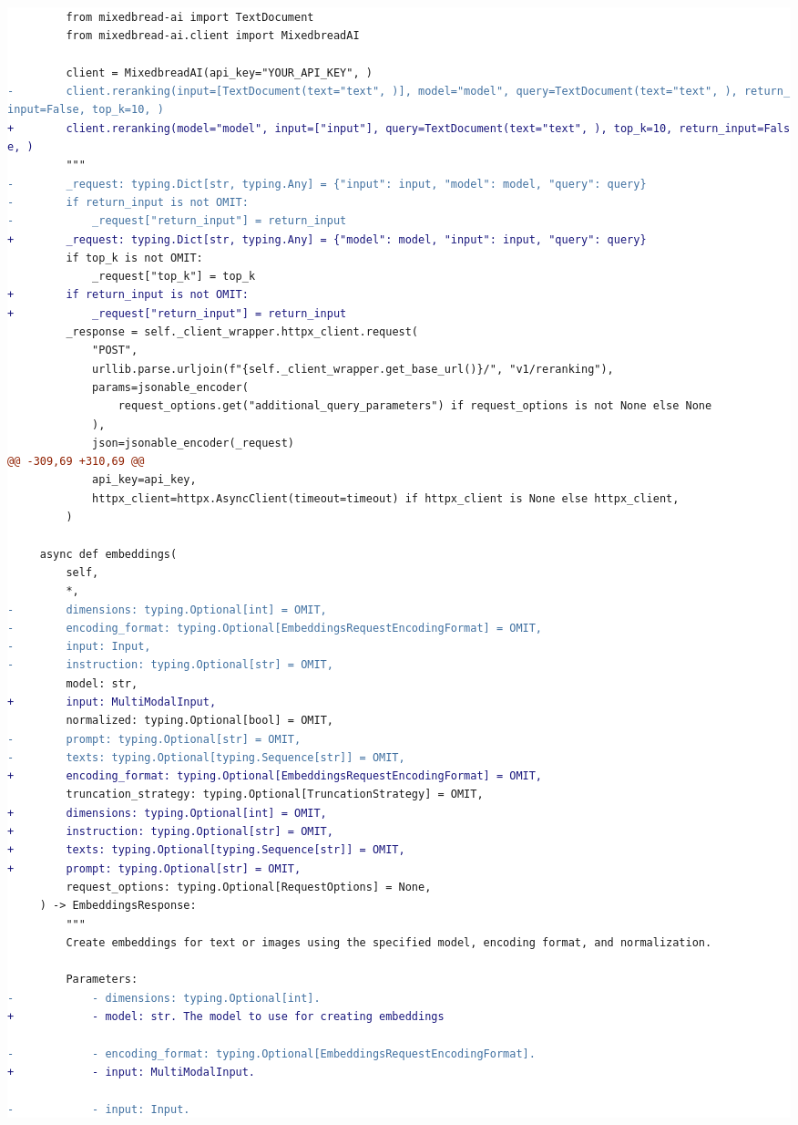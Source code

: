```diff
         from mixedbread-ai import TextDocument
         from mixedbread-ai.client import MixedbreadAI
 
         client = MixedbreadAI(api_key="YOUR_API_KEY", )
-        client.reranking(input=[TextDocument(text="text", )], model="model", query=TextDocument(text="text", ), return_input=False, top_k=10, )
+        client.reranking(model="model", input=["input"], query=TextDocument(text="text", ), top_k=10, return_input=False, )
         """
-        _request: typing.Dict[str, typing.Any] = {"input": input, "model": model, "query": query}
-        if return_input is not OMIT:
-            _request["return_input"] = return_input
+        _request: typing.Dict[str, typing.Any] = {"model": model, "input": input, "query": query}
         if top_k is not OMIT:
             _request["top_k"] = top_k
+        if return_input is not OMIT:
+            _request["return_input"] = return_input
         _response = self._client_wrapper.httpx_client.request(
             "POST",
             urllib.parse.urljoin(f"{self._client_wrapper.get_base_url()}/", "v1/reranking"),
             params=jsonable_encoder(
                 request_options.get("additional_query_parameters") if request_options is not None else None
             ),
             json=jsonable_encoder(_request)
@@ -309,69 +310,69 @@
             api_key=api_key,
             httpx_client=httpx.AsyncClient(timeout=timeout) if httpx_client is None else httpx_client,
         )
 
     async def embeddings(
         self,
         *,
-        dimensions: typing.Optional[int] = OMIT,
-        encoding_format: typing.Optional[EmbeddingsRequestEncodingFormat] = OMIT,
-        input: Input,
-        instruction: typing.Optional[str] = OMIT,
         model: str,
+        input: MultiModalInput,
         normalized: typing.Optional[bool] = OMIT,
-        prompt: typing.Optional[str] = OMIT,
-        texts: typing.Optional[typing.Sequence[str]] = OMIT,
+        encoding_format: typing.Optional[EmbeddingsRequestEncodingFormat] = OMIT,
         truncation_strategy: typing.Optional[TruncationStrategy] = OMIT,
+        dimensions: typing.Optional[int] = OMIT,
+        instruction: typing.Optional[str] = OMIT,
+        texts: typing.Optional[typing.Sequence[str]] = OMIT,
+        prompt: typing.Optional[str] = OMIT,
         request_options: typing.Optional[RequestOptions] = None,
     ) -> EmbeddingsResponse:
         """
         Create embeddings for text or images using the specified model, encoding format, and normalization.
 
         Parameters:
-            - dimensions: typing.Optional[int].
+            - model: str. The model to use for creating embeddings
 
-            - encoding_format: typing.Optional[EmbeddingsRequestEncodingFormat].
+            - input: MultiModalInput.
 
-            - input: Input.
```